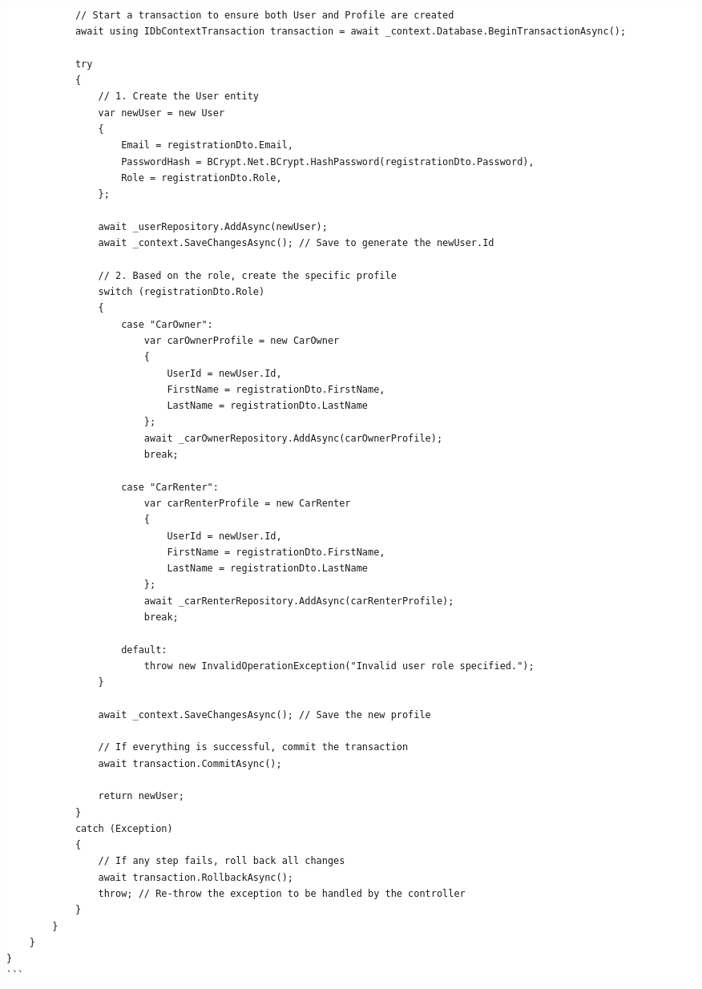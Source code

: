                 // Start a transaction to ensure both User and Profile are created
                await using IDbContextTransaction transaction = await _context.Database.BeginTransactionAsync();

                try
                {
                    // 1. Create the User entity
                    var newUser = new User
                    {
                        Email = registrationDto.Email,
                        PasswordHash = BCrypt.Net.BCrypt.HashPassword(registrationDto.Password),
                        Role = registrationDto.Role,
                    };

                    await _userRepository.AddAsync(newUser);
                    await _context.SaveChangesAsync(); // Save to generate the newUser.Id

                    // 2. Based on the role, create the specific profile
                    switch (registrationDto.Role)
                    {
                        case "CarOwner":
                            var carOwnerProfile = new CarOwner
                            {
                                UserId = newUser.Id,
                                FirstName = registrationDto.FirstName,
                                LastName = registrationDto.LastName
                            };
                            await _carOwnerRepository.AddAsync(carOwnerProfile);
                            break;

                        case "CarRenter":
                            var carRenterProfile = new CarRenter
                            {
                                UserId = newUser.Id,
                                FirstName = registrationDto.FirstName,
                                LastName = registrationDto.LastName
                            };
                            await _carRenterRepository.AddAsync(carRenterProfile);
                            break;

                        default:
                            throw new InvalidOperationException("Invalid user role specified.");
                    }

                    await _context.SaveChangesAsync(); // Save the new profile

                    // If everything is successful, commit the transaction
                    await transaction.CommitAsync();

                    return newUser;
                }
                catch (Exception)
                {
                    // If any step fails, roll back all changes
                    await transaction.RollbackAsync();
                    throw; // Re-throw the exception to be handled by the controller
                }
            }
        }
    }
    ```
